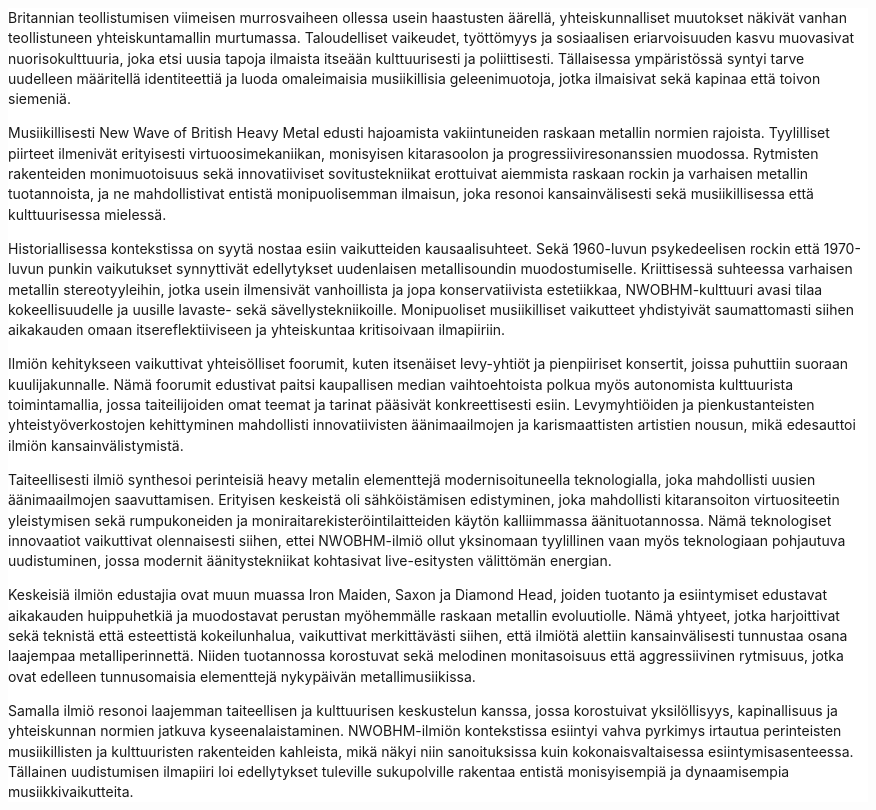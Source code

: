 Britannian teollistumisen viimeisen murrosvaiheen ollessa usein haastusten äärellä,
yhteiskunnalliset muutokset näkivät vanhan teollistuneen yhteiskuntamallin murtumassa. Taloudelliset
vaikeudet, työttömyys ja sosiaalisen eriarvoisuuden kasvu muovasivat nuorisokulttuuria, joka etsi
uusia tapoja ilmaista itseään kulttuurisesti ja poliittisesti. Tällaisessa ympäristössä syntyi tarve
uudelleen määritellä identiteettiä ja luoda omaleimaisia musiikillisia geleenimuotoja, jotka
ilmaisivat sekä kapinaa että toivon siemeniä.

Musiikillisesti New Wave of British Heavy Metal edusti hajoamista vakiintuneiden raskaan metallin
normien rajoista. Tyylilliset piirteet ilmenivät erityisesti virtuoosimekaniikan, monisyisen
kitarasoolon ja progressiiviresonanssien muodossa. Rytmisten rakenteiden monimuotoisuus sekä
innovatiiviset sovitustekniikat erottuivat aiemmista raskaan rockin ja varhaisen metallin
tuotannoista, ja ne mahdollistivat entistä monipuolisemman ilmaisun, joka resonoi kansainvälisesti
sekä musiikillisessa että kulttuurisessa mielessä.

Historiallisessa kontekstissa on syytä nostaa esiin vaikutteiden kausaalisuhteet. Sekä 1960-luvun
psykedeelisen rockin että 1970-luvun punkin vaikutukset synnyttivät edellytykset uudenlaisen
metallisoundin muodostumiselle. Kriittisessä suhteessa varhaisen metallin stereotyyleihin, jotka
usein ilmensivät vanhoillista ja jopa konservatiivista estetiikkaa, NWOBHM-kulttuuri avasi tilaa
kokeellisuudelle ja uusille lavaste- sekä sävellystekniikoille. Monipuoliset musiikilliset
vaikutteet yhdistyivät saumattomasti siihen aikakauden omaan itsereflektiiviseen ja yhteiskuntaa
kritisoivaan ilmapiiriin.

Ilmiön kehitykseen vaikuttivat yhteisölliset foorumit, kuten itsenäiset levy-yhtiöt ja pienpiiriset
konsertit, joissa puhuttiin suoraan kuulijakunnalle. Nämä foorumit edustivat paitsi kaupallisen
median vaihtoehtoista polkua myös autonomista kulttuurista toimintamallia, jossa taiteilijoiden omat
teemat ja tarinat pääsivät konkreettisesti esiin. Levymyhtiöiden ja pienkustanteisten
yhteistyöverkostojen kehittyminen mahdollisti innovatiivisten äänimaailmojen ja karismaattisten
artistien nousun, mikä edesauttoi ilmiön kansainvälistymistä.

Taiteellisesti ilmiö synthesoi perinteisiä heavy metalin elementtejä modernisoituneella
teknologialla, joka mahdollisti uusien äänimaailmojen saavuttamisen. Erityisen keskeistä oli
sähköistämisen edistyminen, joka mahdollisti kitaransoiton virtuositeetin yleistymisen sekä
rumpukoneiden ja moniraitarekisteröintilaitteiden käytön kalliimmassa äänituotannossa. Nämä
teknologiset innovaatiot vaikuttivat olennaisesti siihen, ettei NWOBHM-ilmiö ollut yksinomaan
tyylillinen vaan myös teknologiaan pohjautuva uudistuminen, jossa modernit äänitystekniikat
kohtasivat live-esitysten välittömän energian.

Keskeisiä ilmiön edustajia ovat muun muassa Iron Maiden, Saxon ja Diamond Head, joiden tuotanto ja
esiintymiset edustavat aikakauden huippuhetkiä ja muodostavat perustan myöhemmälle raskaan metallin
evoluutiolle. Nämä yhtyeet, jotka harjoittivat sekä teknistä että esteettistä kokeilunhalua,
vaikuttivat merkittävästi siihen, että ilmiötä alettiin kansainvälisesti tunnustaa osana laajempaa
metalliperinnettä. Niiden tuotannossa korostuvat sekä melodinen monitasoisuus että aggressiivinen
rytmisuus, jotka ovat edelleen tunnusomaisia elementtejä nykypäivän metallimusiikissa.

Samalla ilmiö resonoi laajemman taiteellisen ja kulttuurisen keskustelun kanssa, jossa korostuivat
yksilöllisyys, kapinallisuus ja yhteiskunnan normien jatkuva kyseenalaistaminen. NWOBHM-ilmiön
kontekstissa esiintyi vahva pyrkimys irtautua perinteisten musiikillisten ja kulttuuristen
rakenteiden kahleista, mikä näkyi niin sanoituksissa kuin kokonaisvaltaisessa esiintymisasenteessa.
Tällainen uudistumisen ilmapiiri loi edellytykset tuleville sukupolville rakentaa entistä
monisyisempiä ja dynaamisempia musiikkivaikutteita.

